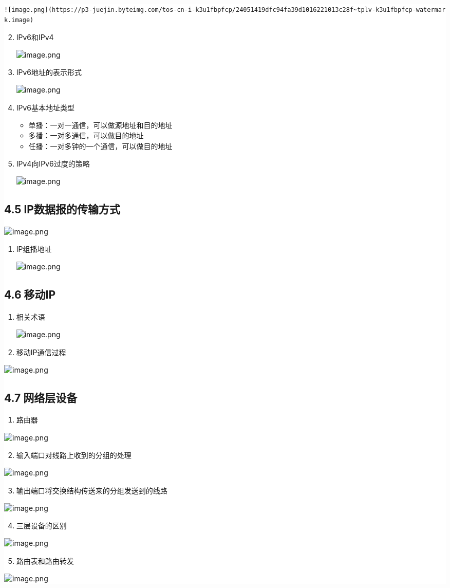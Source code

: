     ![image.png](https://p3-juejin.byteimg.com/tos-cn-i-k3u1fbpfcp/24051419dfc94fa39d1016221013c28f~tplv-k3u1fbpfcp-watermark.image)

2. IPv6和IPv4

    ![image.png](https://p1-juejin.byteimg.com/tos-cn-i-k3u1fbpfcp/9820258ed06d4d02a09b9aaeed0c0a5c~tplv-k3u1fbpfcp-watermark.image)

3. IPv6地址的表示形式

    ![image.png](https://p3-juejin.byteimg.com/tos-cn-i-k3u1fbpfcp/c49f0c69368740aba66a0ce810a8d754~tplv-k3u1fbpfcp-watermark.image)


4. IPv6基本地址类型

    - 单播：一对一通信，可以做源地址和目的地址
    - 多播：一对多通信，可以做目的地址
    - 任播：一对多钟的一个通信，可以做目的地址

5. IPv4向IPv6过度的策略

    ![image.png](https://p1-juejin.byteimg.com/tos-cn-i-k3u1fbpfcp/cc8806a1210d45349d6df80477a0d317~tplv-k3u1fbpfcp-watermark.image)

## 4.5 IP数据报的传输方式

![image.png](https://p6-juejin.byteimg.com/tos-cn-i-k3u1fbpfcp/20172b3443b74ce7a67185fb850fc59b~tplv-k3u1fbpfcp-watermark.image)

1. IP组播地址

    ![image.png](https://p3-juejin.byteimg.com/tos-cn-i-k3u1fbpfcp/05b128d2c398453c911fe2529480bc36~tplv-k3u1fbpfcp-watermark.image)

## 4.6 移动IP

1. 相关术语
    
    ![image.png](https://p3-juejin.byteimg.com/tos-cn-i-k3u1fbpfcp/3cfa56857c62439986cbc1c6a1f43cb2~tplv-k3u1fbpfcp-watermark.image)

2. 移动IP通信过程

![image.png](https://p6-juejin.byteimg.com/tos-cn-i-k3u1fbpfcp/1a1ce535b3ba49bd93ccb714186a7c92~tplv-k3u1fbpfcp-watermark.image)

## 4.7 网络层设备

1. 路由器

![image.png](https://p9-juejin.byteimg.com/tos-cn-i-k3u1fbpfcp/c1ab080646a8461b883bffd4c09f4c05~tplv-k3u1fbpfcp-watermark.image)

2. 输入端口对线路上收到的分组的处理

![image.png](https://p9-juejin.byteimg.com/tos-cn-i-k3u1fbpfcp/c68b7aad29564b12b554598c20e07800~tplv-k3u1fbpfcp-watermark.image)

3. 输出端口将交换结构传送来的分组发送到的线路

![image.png](https://p9-juejin.byteimg.com/tos-cn-i-k3u1fbpfcp/92f142e269e848d9a9998e8548c177e5~tplv-k3u1fbpfcp-watermark.image)

4. 三层设备的区别

![image.png](https://p6-juejin.byteimg.com/tos-cn-i-k3u1fbpfcp/83681da86d7b4b2d89faeaadeba49378~tplv-k3u1fbpfcp-watermark.image)

5. 路由表和路由转发

![image.png](https://p3-juejin.byteimg.com/tos-cn-i-k3u1fbpfcp/300780fc823a4e9ea7eb6f833924e3dd~tplv-k3u1fbpfcp-watermark.image)

